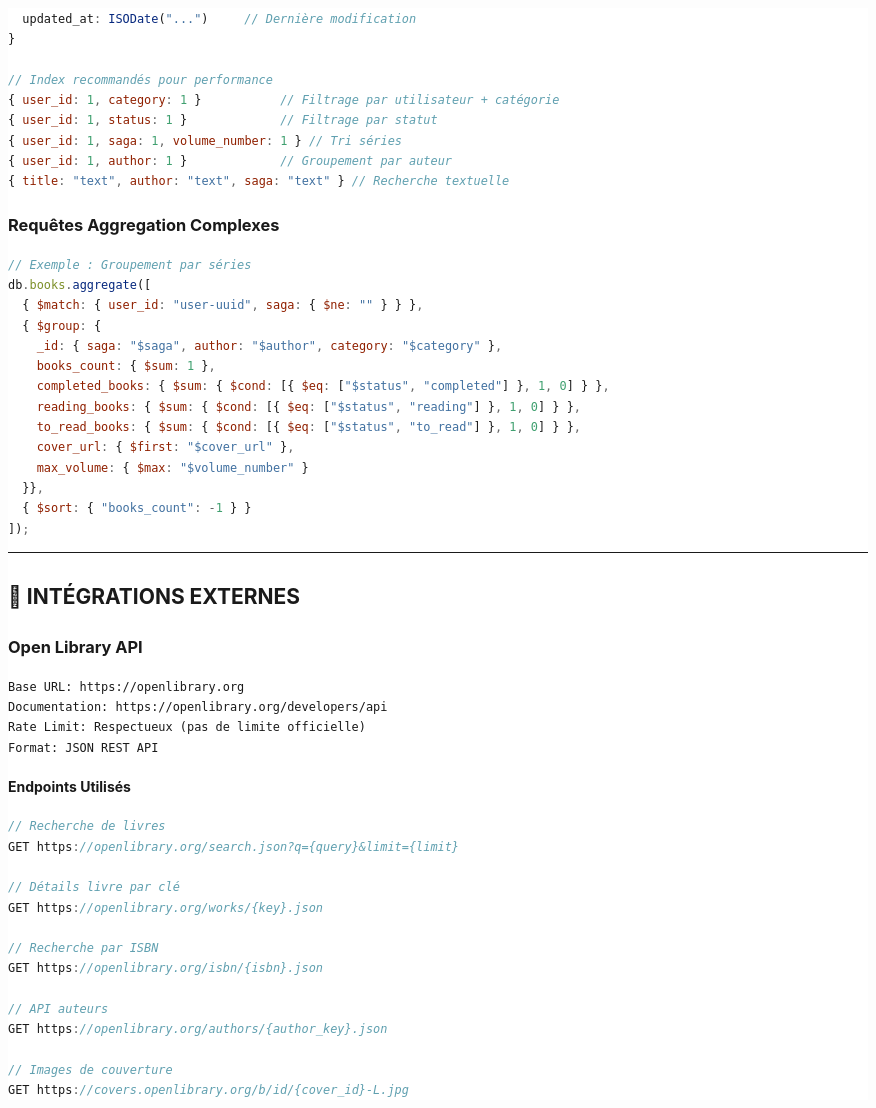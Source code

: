 ```javascript
  updated_at: ISODate("...")     // Dernière modification
}

// Index recommandés pour performance
{ user_id: 1, category: 1 }           // Filtrage par utilisateur + catégorie
{ user_id: 1, status: 1 }             // Filtrage par statut
{ user_id: 1, saga: 1, volume_number: 1 } // Tri séries
{ user_id: 1, author: 1 }             // Groupement par auteur
{ title: "text", author: "text", saga: "text" } // Recherche textuelle
```

### Requêtes Aggregation Complexes
```javascript
// Exemple : Groupement par séries
db.books.aggregate([
  { $match: { user_id: "user-uuid", saga: { $ne: "" } } },
  { $group: {
    _id: { saga: "$saga", author: "$author", category: "$category" },
    books_count: { $sum: 1 },
    completed_books: { $sum: { $cond: [{ $eq: ["$status", "completed"] }, 1, 0] } },
    reading_books: { $sum: { $cond: [{ $eq: ["$status", "reading"] }, 1, 0] } },
    to_read_books: { $sum: { $cond: [{ $eq: ["$status", "to_read"] }, 1, 0] } },
    cover_url: { $first: "$cover_url" },
    max_volume: { $max: "$volume_number" }
  }},
  { $sort: { "books_count": -1 } }
]);
```

---

## 🔗 INTÉGRATIONS EXTERNES

### Open Library API
```
Base URL: https://openlibrary.org
Documentation: https://openlibrary.org/developers/api
Rate Limit: Respectueux (pas de limite officielle)
Format: JSON REST API
```

#### Endpoints Utilisés
```javascript
// Recherche de livres
GET https://openlibrary.org/search.json?q={query}&limit={limit}

// Détails livre par clé
GET https://openlibrary.org/works/{key}.json

// Recherche par ISBN  
GET https://openlibrary.org/isbn/{isbn}.json

// API auteurs
GET https://openlibrary.org/authors/{author_key}.json

// Images de couverture
GET https://covers.openlibrary.org/b/id/{cover_id}-L.jpg
```
